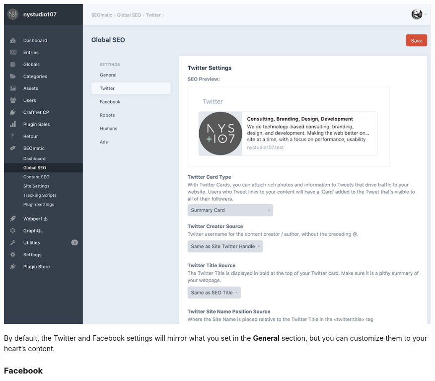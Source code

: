 ![Screenshot](./resources/screenshots/seomatic-global-twitter.png)

By default, the Twitter and Facebook settings will mirror what you set in the **General** section, but you can customize them to your heart’s content.

### Facebook
